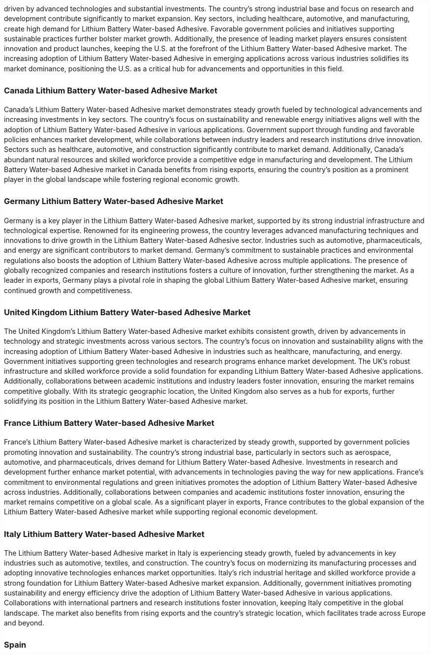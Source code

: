 driven by advanced technologies and substantial investments. The country&rsquo;s strong industrial base and focus on research and development contribute significantly to market expansion. Key sectors, including healthcare, automotive, and manufacturing, create high demand for Lithium Battery Water-based Adhesive. Favorable government policies and initiatives supporting sustainable practices further bolster market growth. Additionally, the presence of leading market players ensures consistent innovation and product launches, keeping the U.S. at the forefront of the Lithium Battery Water-based Adhesive market. The increasing adoption of Lithium Battery Water-based Adhesive in emerging applications across various industries solidifies its market dominance, positioning the U.S. as a critical hub for advancements and opportunities in this field.</p><h3>Canada Lithium Battery Water-based Adhesive Market</h3><p>Canada&rsquo;s Lithium Battery Water-based Adhesive market demonstrates steady growth fueled by technological advancements and increasing investments in key sectors. The country&rsquo;s focus on sustainability and renewable energy initiatives aligns well with the adoption of Lithium Battery Water-based Adhesive in various applications. Government support through funding and favorable policies enhances market development, while collaborations between industry leaders and research institutions drive innovation. Sectors such as healthcare, automotive, and construction significantly contribute to market demand. Additionally, Canada&rsquo;s abundant natural resources and skilled workforce provide a competitive edge in manufacturing and development. The Lithium Battery Water-based Adhesive market in Canada benefits from rising exports, ensuring the country&rsquo;s position as a prominent player in the global landscape while fostering regional economic growth.</p><h3>Germany Lithium Battery Water-based Adhesive Market</h3><p>Germany is a key player in the Lithium Battery Water-based Adhesive market, supported by its strong industrial infrastructure and technological expertise. Renowned for its engineering prowess, the country leverages advanced manufacturing techniques and innovations to drive growth in the Lithium Battery Water-based Adhesive sector. Industries such as automotive, pharmaceuticals, and energy are significant contributors to market demand. Germany&rsquo;s commitment to sustainable practices and environmental regulations also boosts the adoption of Lithium Battery Water-based Adhesive across multiple applications. The presence of globally recognized companies and research institutions fosters a culture of innovation, further strengthening the market. As a leader in exports, Germany plays a pivotal role in shaping the global Lithium Battery Water-based Adhesive market, ensuring continued growth and competitiveness.</p><h3>United Kingdom Lithium Battery Water-based Adhesive Market</h3><p>The United Kingdom&rsquo;s Lithium Battery Water-based Adhesive market exhibits consistent growth, driven by advancements in technology and strategic investments across various sectors. The country&rsquo;s focus on innovation and sustainability aligns with the increasing adoption of Lithium Battery Water-based Adhesive in industries such as healthcare, manufacturing, and energy. Government initiatives supporting green technologies and research programs enhance market development. The UK&rsquo;s robust infrastructure and skilled workforce provide a solid foundation for expanding Lithium Battery Water-based Adhesive applications. Additionally, collaborations between academic institutions and industry leaders foster innovation, ensuring the market remains competitive globally. With its strategic geographic location, the United Kingdom also serves as a hub for exports, further solidifying its position in the Lithium Battery Water-based Adhesive market.</p><h3>France Lithium Battery Water-based Adhesive Market</h3><p>France&rsquo;s Lithium Battery Water-based Adhesive market is characterized by steady growth, supported by government policies promoting innovation and sustainability. The country&rsquo;s strong industrial base, particularly in sectors such as aerospace, automotive, and pharmaceuticals, drives demand for Lithium Battery Water-based Adhesive. Investments in research and development further enhance market potential, with advancements in technologies paving the way for new applications. France&rsquo;s commitment to environmental regulations and green initiatives promotes the adoption of Lithium Battery Water-based Adhesive across industries. Additionally, collaborations between companies and academic institutions foster innovation, ensuring the market remains competitive on a global scale. As a significant player in exports, France contributes to the global expansion of the Lithium Battery Water-based Adhesive market while supporting regional economic development.</p><h3>Italy Lithium Battery Water-based Adhesive Market</h3><p>The Lithium Battery Water-based Adhesive market in Italy is experiencing steady growth, fueled by advancements in key industries such as automotive, textiles, and construction. The country&rsquo;s focus on modernizing its manufacturing processes and adopting innovative technologies enhances market opportunities. Italy&rsquo;s rich industrial heritage and skilled workforce provide a strong foundation for Lithium Battery Water-based Adhesive market expansion. Additionally, government initiatives promoting sustainability and energy efficiency drive the adoption of Lithium Battery Water-based Adhesive in various applications. Collaborations with international partners and research institutions foster innovation, keeping Italy competitive in the global landscape. The market also benefits from rising exports and the country&rsquo;s strategic location, which facilitates trade across Europe and beyond.</p><h3>Spain